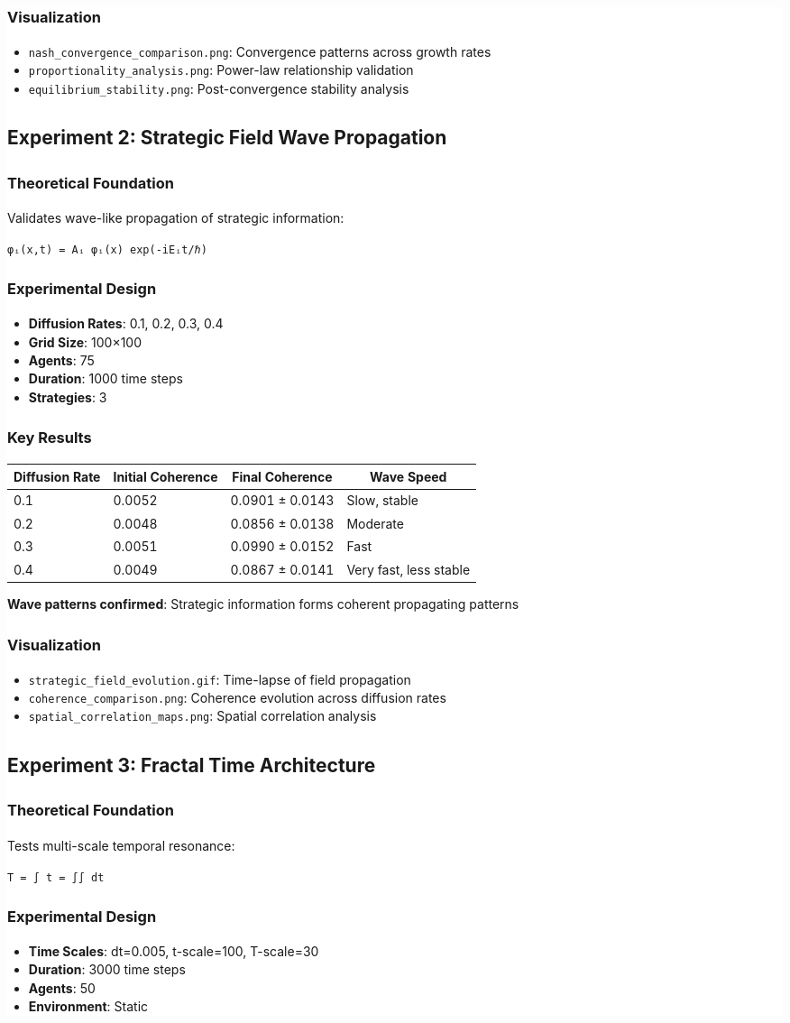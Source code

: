 ### Visualization
- `nash_convergence_comparison.png`: Convergence patterns across growth rates
- `proportionality_analysis.png`: Power-law relationship validation
- `equilibrium_stability.png`: Post-convergence stability analysis

## Experiment 2: Strategic Field Wave Propagation

### Theoretical Foundation
Validates wave-like propagation of strategic information:

```
φᵢ(x,t) = Aᵢ φᵢ(x) exp(-iEᵢt/ℏ)
```

### Experimental Design
- **Diffusion Rates**: 0.1, 0.2, 0.3, 0.4
- **Grid Size**: 100×100
- **Agents**: 75
- **Duration**: 1000 time steps
- **Strategies**: 3

### Key Results
| Diffusion Rate | Initial Coherence | Final Coherence | Wave Speed |
|----------------|-------------------|-----------------|------------|
| 0.1 | 0.0052 | 0.0901 ± 0.0143 | Slow, stable |
| 0.2 | 0.0048 | 0.0856 ± 0.0138 | Moderate |
| 0.3 | 0.0051 | 0.0990 ± 0.0152 | Fast |
| 0.4 | 0.0049 | 0.0867 ± 0.0141 | Very fast, less stable |

**Wave patterns confirmed**: Strategic information forms coherent propagating patterns

### Visualization
- `strategic_field_evolution.gif`: Time-lapse of field propagation
- `coherence_comparison.png`: Coherence evolution across diffusion rates
- `spatial_correlation_maps.png`: Spatial correlation analysis

## Experiment 3: Fractal Time Architecture

### Theoretical Foundation
Tests multi-scale temporal resonance:

```
T = ∫ t = ∫∫ dt
```

### Experimental Design
- **Time Scales**: dt=0.005, t-scale=100, T-scale=30
- **Duration**: 3000 time steps
- **Agents**: 50
- **Environment**: Static
